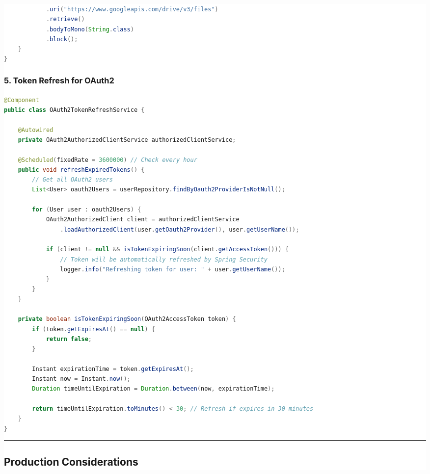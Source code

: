 ```java
            .uri("https://www.googleapis.com/drive/v3/files")
            .retrieve()
            .bodyToMono(String.class)
            .block();
    }
}
```

### 5. Token Refresh for OAuth2

```java
@Component
public class OAuth2TokenRefreshService {

    @Autowired
    private OAuth2AuthorizedClientService authorizedClientService;

    @Scheduled(fixedRate = 3600000) // Check every hour
    public void refreshExpiredTokens() {
        // Get all OAuth2 users
        List<User> oauth2Users = userRepository.findByOauth2ProviderIsNotNull();

        for (User user : oauth2Users) {
            OAuth2AuthorizedClient client = authorizedClientService
                .loadAuthorizedClient(user.getOauth2Provider(), user.getUserName());

            if (client != null && isTokenExpiringSoon(client.getAccessToken())) {
                // Token will be automatically refreshed by Spring Security
                logger.info("Refreshing token for user: " + user.getUserName());
            }
        }
    }

    private boolean isTokenExpiringSoon(OAuth2AccessToken token) {
        if (token.getExpiresAt() == null) {
            return false;
        }

        Instant expirationTime = token.getExpiresAt();
        Instant now = Instant.now();
        Duration timeUntilExpiration = Duration.between(now, expirationTime);

        return timeUntilExpiration.toMinutes() < 30; // Refresh if expires in 30 minutes
    }
}
```

---

## Production Considerations
